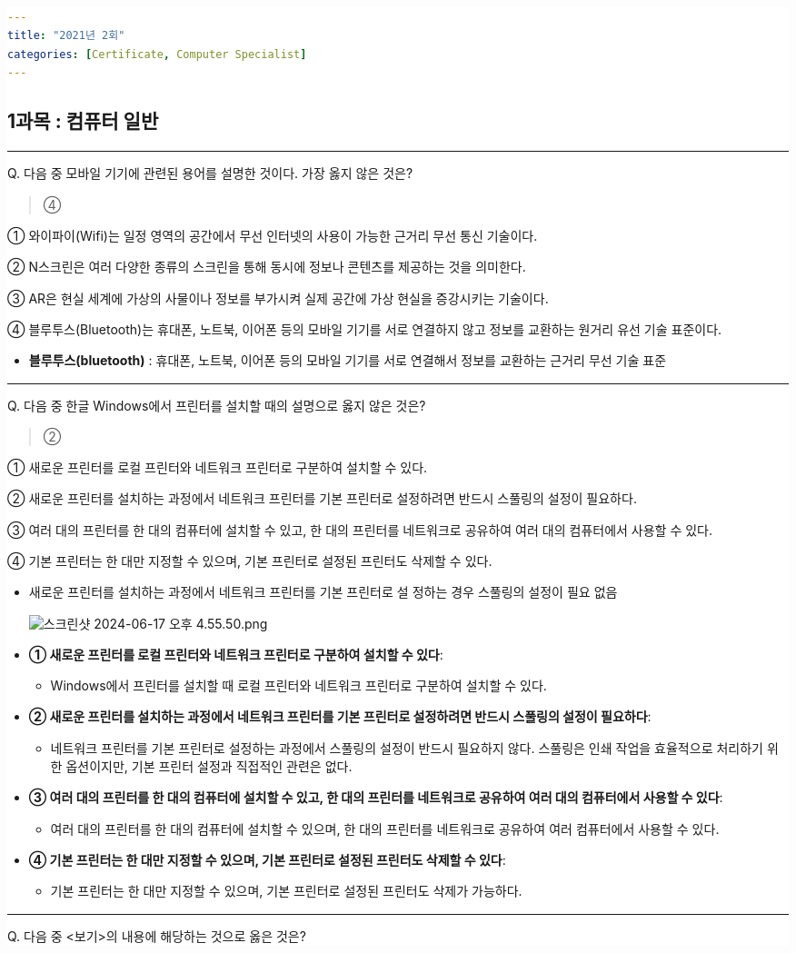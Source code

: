 ```yaml
---
title: "2021년 2회"
categories: [Certificate, Computer Specialist]
---
```


## 1과목 : 컴퓨터 일반

---

Q. 다음 중 모바일 기기에 관련된 용어를 설명한 것이다. 가장 옳지 않은 것은?

> ④
> 

① 와이파이(Wifi)는 일정 영역의 공간에서 무선 인터넷의 사용이 가능한 근거리 무선 통신 기술이다.

② N스크린은 여러 다양한 종류의 스크린을 통해 동시에 정보나 콘텐츠를 제공하는 것을 의미한다.

③ AR은 현실 세계에 가상의 사물이나 정보를 부가시켜 실제 공간에 가상 현실을 증강시키는 기술이다.

④ 블루투스(Bluetooth)는 휴대폰, 노트북, 이어폰 등의 모바일 기기를 서로 연결하지 않고 정보를 교환하는 원거리 유선 기술 표준이다.

- **블루투스(bluetooth)** : 휴대폰, 노트북, 이어폰 등의 모바일 기기를 서로 연결해서 정보를 교환하는 근거리 무선 기술 표준

---

Q. 다음 중 한글 Windows에서 프린터를 설치할 때의 설명으로 옳지 않은 것은?

> ②
> 

① 새로운 프린터를 로컬 프린터와 네트워크 프린터로 구분하여 설치할 수 있다.

② 새로운 프린터를 설치하는 과정에서 네트워크 프린터를 기본 프린터로 설정하려면 반드시 스풀링의 설정이 필요하다.

③ 여러 대의 프린터를 한 대의 컴퓨터에 설치할 수 있고, 한 대의 프린터를 네트워크로 공유하여 여러 대의 컴퓨터에서 사용할 수 있다.

④ 기본 프린터는 한 대만 지정할 수 있으며, 기본 프린터로 설정된 프린터도 삭제할 수 있다.

- 새로운 프린터를 설치하는 과정에서 네트워크 프린터를 기본 프린터로 설 정하는 경우 스풀링의 설정이 필요 없음
    
    ![스크린샷 2024-06-17 오후 4.55.50.png](https://prod-files-secure.s3.us-west-2.amazonaws.com/3e2d8e2b-4ab3-463b-b14f-cbdd834a0993/11a93f02-0fbe-4f4a-b765-1a20c1394752/%E1%84%89%E1%85%B3%E1%84%8F%E1%85%B3%E1%84%85%E1%85%B5%E1%86%AB%E1%84%89%E1%85%A3%E1%86%BA_2024-06-17_%E1%84%8B%E1%85%A9%E1%84%92%E1%85%AE_4.55.50.png)
    

- **① 새로운 프린터를 로컬 프린터와 네트워크 프린터로 구분하여 설치할 수 있다**:
    - Windows에서 프린터를 설치할 때 로컬 프린터와 네트워크 프린터로 구분하여 설치할 수 있다.
- **② 새로운 프린터를 설치하는 과정에서 네트워크 프린터를 기본 프린터로 설정하려면 반드시 스풀링의 설정이 필요하다**:
    - 네트워크 프린터를 기본 프린터로 설정하는 과정에서 스풀링의 설정이 반드시 필요하지 않다. 스풀링은 인쇄 작업을 효율적으로 처리하기 위한 옵션이지만, 기본 프린터 설정과 직접적인 관련은 없다.
- **③ 여러 대의 프린터를 한 대의 컴퓨터에 설치할 수 있고, 한 대의 프린터를 네트워크로 공유하여 여러 대의 컴퓨터에서 사용할 수 있다**:
    - 여러 대의 프린터를 한 대의 컴퓨터에 설치할 수 있으며, 한 대의 프린터를 네트워크로 공유하여 여러 컴퓨터에서 사용할 수 있다.
- **④ 기본 프린터는 한 대만 지정할 수 있으며, 기본 프린터로 설정된 프린터도 삭제할 수 있다**:
    - 기본 프린터는 한 대만 지정할 수 있으며, 기본 프린터로 설정된 프린터도 삭제가 가능하다.

---

Q. 다음 중 <보기>의 내용에 해당하는 것으로 옳은 것은?
